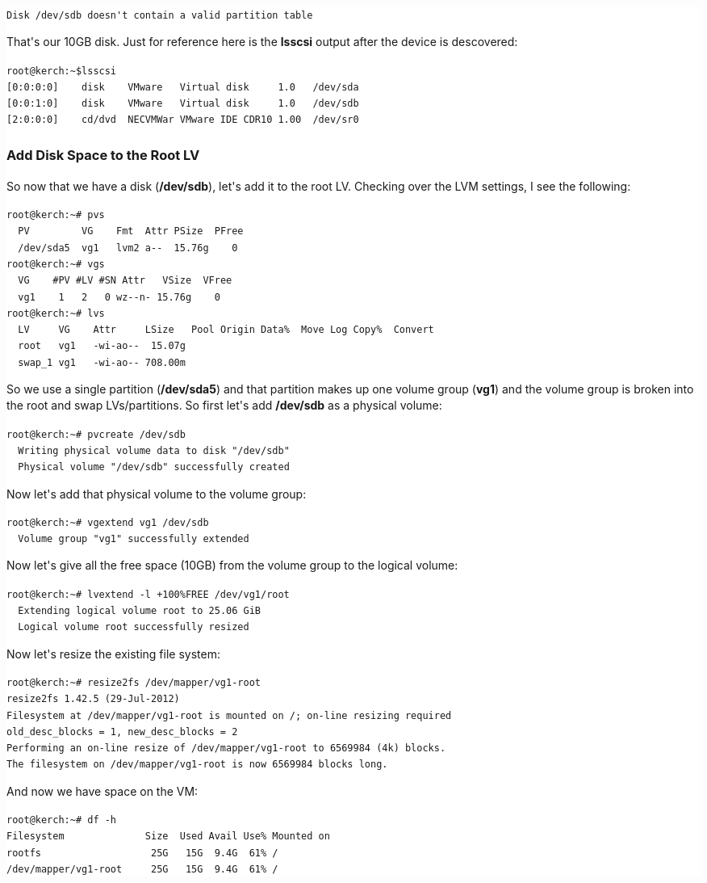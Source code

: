 	Disk /dev/sdb doesn't contain a valid partition table

That's our 10GB disk. Just for reference here is the **lsscsi** output after the device is descovered:

	root@kerch:~$lsscsi 
	[0:0:0:0]    disk    VMware   Virtual disk     1.0   /dev/sda 
	[0:0:1:0]    disk    VMware   Virtual disk     1.0   /dev/sdb 
	[2:0:0:0]    cd/dvd  NECVMWar VMware IDE CDR10 1.00  /dev/sr0 

### Add Disk Space to the Root LV
So now that we have a disk (**/dev/sdb**), let's add it to the root LV. Checking over the LVM settings, I see the following:

	root@kerch:~# pvs
	  PV         VG    Fmt  Attr PSize  PFree
	  /dev/sda5  vg1   lvm2 a--  15.76g    0
	root@kerch:~# vgs
	  VG    #PV #LV #SN Attr   VSize  VFree
	  vg1    1   2   0 wz--n- 15.76g    0
	root@kerch:~# lvs
	  LV     VG    Attr     LSize   Pool Origin Data%  Move Log Copy%  Convert
	  root   vg1   -wi-ao--  15.07g
	  swap_1 vg1   -wi-ao-- 708.00m
	 
So we use a single partition (**/dev/sda5**) and that partition makes up one volume group (**vg1**) and the volume group is broken into the root and swap LVs/partitions. So first let's add **/dev/sdb** as a physical volume:

	root@kerch:~# pvcreate /dev/sdb
	  Writing physical volume data to disk "/dev/sdb"
	  Physical volume "/dev/sdb" successfully created
  
Now let's add that physical volume to the volume group:

	root@kerch:~# vgextend vg1 /dev/sdb
	  Volume group "vg1" successfully extended
	  
Now let's give all the free space (10GB) from the volume group to the logical volume:

	root@kerch:~# lvextend -l +100%FREE /dev/vg1/root
	  Extending logical volume root to 25.06 GiB
	  Logical volume root successfully resized
	  
Now let's resize the existing file system:

	root@kerch:~# resize2fs /dev/mapper/vg1-root
	resize2fs 1.42.5 (29-Jul-2012)
	Filesystem at /dev/mapper/vg1-root is mounted on /; on-line resizing required
	old_desc_blocks = 1, new_desc_blocks = 2
	Performing an on-line resize of /dev/mapper/vg1-root to 6569984 (4k) blocks.
	The filesystem on /dev/mapper/vg1-root is now 6569984 blocks long.

And now we have space on the VM:
	
	root@kerch:~# df -h
	Filesystem              Size  Used Avail Use% Mounted on
	rootfs                   25G   15G  9.4G  61% /
	/dev/mapper/vg1-root     25G   15G  9.4G  61% /
